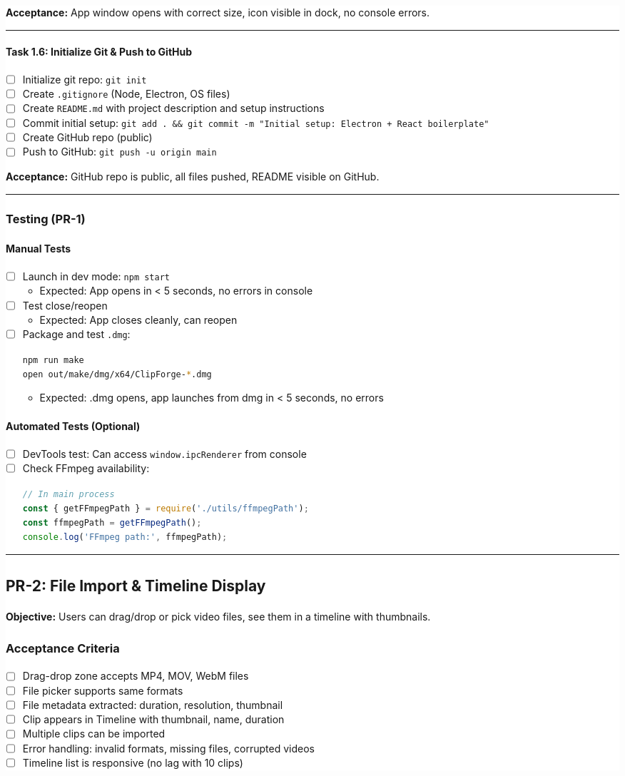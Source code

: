 **Acceptance:** App window opens with correct size, icon visible in dock, no console errors.

---

#### Task 1.6: Initialize Git & Push to GitHub
- [ ] Initialize git repo: `git init`
- [ ] Create `.gitignore` (Node, Electron, OS files)
- [ ] Create `README.md` with project description and setup instructions
- [ ] Commit initial setup: `git add . && git commit -m "Initial setup: Electron + React boilerplate"`
- [ ] Create GitHub repo (public)
- [ ] Push to GitHub: `git push -u origin main`

**Acceptance:** GitHub repo is public, all files pushed, README visible on GitHub.

---

### Testing (PR-1)

#### Manual Tests
- [ ] Launch in dev mode: `npm start`
  - Expected: App opens in < 5 seconds, no errors in console
- [ ] Test close/reopen
  - Expected: App closes cleanly, can reopen
- [ ] Package and test `.dmg`:
  ```bash
  npm run make
  open out/make/dmg/x64/ClipForge-*.dmg
  ```
  - Expected: .dmg opens, app launches from dmg in < 5 seconds, no errors

#### Automated Tests (Optional)
- [ ] DevTools test: Can access `window.ipcRenderer` from console
- [ ] Check FFmpeg availability:
  ```javascript
  // In main process
  const { getFFmpegPath } = require('./utils/ffmpegPath');
  const ffmpegPath = getFFmpegPath();
  console.log('FFmpeg path:', ffmpegPath);
  ```

---

## PR-2: File Import & Timeline Display
**Objective:** Users can drag/drop or pick video files, see them in a timeline with thumbnails.

### Acceptance Criteria
- [ ] Drag-drop zone accepts MP4, MOV, WebM files
- [ ] File picker supports same formats
- [ ] File metadata extracted: duration, resolution, thumbnail
- [ ] Clip appears in Timeline with thumbnail, name, duration
- [ ] Multiple clips can be imported
- [ ] Error handling: invalid formats, missing files, corrupted videos
- [ ] Timeline list is responsive (no lag with 10 clips)
